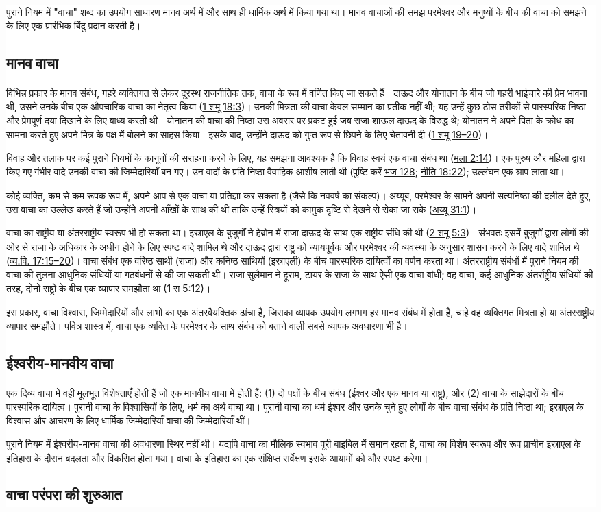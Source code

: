 पुराने नियम में "वाचा" शब्द का उपयोग साधारण मानव अर्थ में और साथ ही धार्मिक अर्थ में किया गया था। मानव वाचाओं की समझ परमेश्वर और मनुष्यों के बीच की वाचा को समझने के लिए एक प्रारंभिक बिंदु प्रदान करती है।

मानव वाचा
---------

विभिन्न प्रकार के मानव संबंध, गहरे व्यक्तिगत से लेकर दूरस्थ राजनीतिक तक, वाचा के रूप में वर्णित किए जा सकते हैं। दाऊद और योनातन के बीच जो गहरी भाईचारे की प्रेम भावना थी, उसने उनके बीच एक औपचारिक वाचा का नेतृत्व किया ([1 शमू 18:3](https://ref.ly/1Sam18:3))। उनकी मित्रता की वाचा केवल सम्मान का प्रतीक नहीं थी; यह उन्हें कुछ ठोस तरीकों से पारस्परिक निष्ठा और प्रेमपूर्ण दया दिखाने के लिए बाध्य करती थी। योनातन की वाचा की निष्ठा उस अवसर पर प्रकट हुई जब राजा शाऊल दाऊद के विरुद्ध थे; योनातन ने अपने पिता के क्रोध का सामना करते हुए अपने मित्र के पक्ष में बोलने का साहस किया। इसके बाद, उन्होंने दाऊद को गुप्त रूप से छिपने के लिए चेतावनी दी ([1 शमू 19–20](https://ref.ly/1Sam19:1-1Sam20:42))।

विवाह और तलाक पर कई पुराने नियमों के कानूनों की सराहना करने के लिए, यह समझना आवश्यक है कि विवाह स्वयं एक वाचा संबंध था ([मला 2:14](https://ref.ly/Mal2:14))। एक पुरुष और महिला द्वारा किए गए गंभीर वादे उनकी वाचा की जिम्मेदारियाँ बन गए। उन वादों के प्रति निष्ठा वैवाहिक आशीष लाती थी (पुष्टि करें [भज 128](https://ref.ly/Ps128:1-Ps128:6); [नीति 18:22](https://ref.ly/Prov18:22)); उल्लंघन एक श्राप लाता था।

कोई व्यक्ति, कम से कम रूपक रूप में, अपने आप से एक वाचा या प्रतिज्ञा कर सकता है (जैसे कि नववर्ष का संकल्प)। अय्यूब, परमेश्वर के सामने अपनी सत्यनिष्ठा की दलील देते हुए, उस वाचा का उल्लेख करते हैं जो उन्होंने अपनी आँखों के साथ की थी ताकि उन्हें स्त्रियों को कामुक दृष्टि से देखने से रोका जा सके ([अय्यू 31:1](https://ref.ly/Job31:1))।

वाचा का राष्ट्रीय या अंतरराष्ट्रीय स्वरूप भी हो सकता था। इस्राएल के बुजुर्गों ने हेब्रोन में राजा दाऊद के साथ एक राष्ट्रीय संधि की थी ([2 शमू 5:3](https://ref.ly/2Sam5:3))। संभवतः इसमें बुजुर्गों द्वारा लोगों की ओर से राजा के अधिकार के अधीन होने के लिए स्पष्ट वादे शामिल थे और दाऊद द्वारा राष्ट्र को न्यायपूर्वक और परमेश्वर की व्यवस्था के अनुसार शासन करने के लिए वादे शामिल थे ([व्य.वि. 17:15–20](https://ref.ly/Deut17:15-Deut17:20))। वाचा संबंध एक वरिष्ठ साथी (राजा) और कनिष्ठ साथियों (इस्राएली) के बीच पारस्परिक दायित्वों का वर्णन करता था। अंतरराष्ट्रीय संबंधों में पुराने नियम की वाचा की तुलना आधुनिक संधियों या गठबंधनों से की जा सकती थी। राजा सुलैमान ने हूराम, टायर के राजा के साथ ऐसी एक वाचा बांधी; वह वाचा, कई आधुनिक अंतर्राष्ट्रीय संधियों की तरह, दोनों राष्ट्रों के बीच एक व्यापार समझौता था ([1 रा 5:12](https://ref.ly/1Kgs5:12))।

इस प्रकार, वाचा विश्वास, जिम्मेदारियों और लाभों का एक अंतरवैयक्तिक ढांचा है, जिसका व्यापक उपयोग लगभग हर मानव संबंध में होता है, चाहे वह व्यक्तिगत मित्रता हो या अंतरराष्ट्रीय व्यापार समझौते। पवित्र शास्त्र में, वाचा एक व्यक्ति के परमेश्वर के साथ संबंध को बताने वाली सबसे व्यापक अवधारणा भी है।

ईश्वरीय\-मानवीय वाचा
--------------------

एक दिव्य वाचा में वही मूलभूत विशेषताएँ होती हैं जो एक मानवीय वाचा में होती हैं: (1\) दो पक्षों के बीच संबंध (ईश्वर और एक मानव या राष्ट्र), और (2\) वाचा के साझेदारों के बीच पारस्परिक दायित्व। पुरानी वाचा के विश्वासियों के लिए, धर्म का अर्थ वाचा था। पुरानी वाचा का धर्म ईश्वर और उनके चुने हुए लोगों के बीच वाचा संबंध के प्रति निष्ठा था; इस्राएल के विश्वास और आचरण के लिए धार्मिक जिम्मेदारियाँ वाचा की जिम्मेदारियाँ थीं।

पुराने नियम में ईश्वरीय\-मानव वाचा की अवधारणा स्थिर नहीं थी। यद्यपि वाचा का मौलिक स्वभाव पूरी बाइबिल में समान रहता है, वाचा का विशेष स्वरूप और रूप प्राचीन इस्राएल के इतिहास के दौरान बदलता और विकसित होता गया। वाचा के इतिहास का एक संक्षिप्त सर्वेक्षण इसके आयामों को और स्पष्ट करेगा।

वाचा परंपरा की शुरुआत
---------------------
